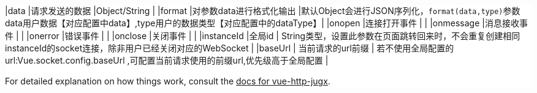 |data |请求发送的数据         |Object/String |
|format |对参数data进行格式化输出         |默认Object会进行JSON序列化，`format(data,type)`参数data用户数据【对应配置中data】,type用户的数据类型【对应配置中的dataType】|
|onopen             |连接打开事件                  |  |
|onmessage             |消息接收事件                  |  |
|onerror             |错误事件                  |  |
|onclose             |关闭事件                  |  |
|instanceId             |全局id                  | String类型，设置此参数在页面跳转回来时，不会重复创建相同instanceId的socket连接，除非用户已经关闭对应的WebSocket |
|baseUrl             | 当前请求的url前缀   | 若不使用全局配置的url:Vue.socket.config.baseUrl  ,可配置当前请求使用的前缀url,优先级高于全局配置 |


For detailed explanation on how things work, consult the [docs for vue-http-jugx](https://github.com/jugx/vue-http-jugx).
